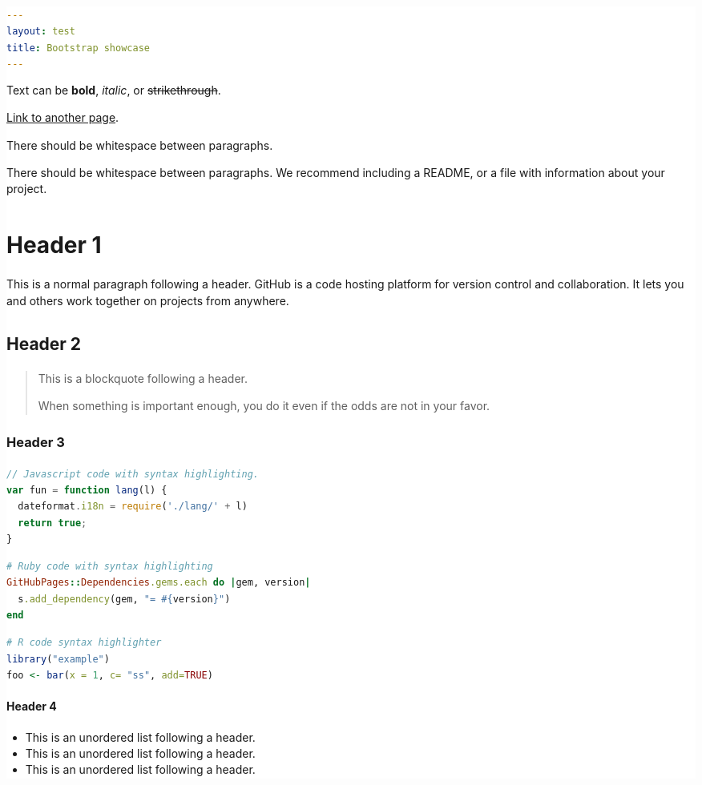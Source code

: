 ```yaml
---
layout: test
title: Bootstrap showcase
---
```



Text can be **bold**, _italic_, or ~~strikethrough~~.

[Link to another page](./another-page.html).

There should be whitespace between paragraphs.

There should be whitespace between paragraphs. We recommend including a README, or a file with information about your project.

# Header 1

This is a normal paragraph following a header. GitHub is a code hosting platform for version control and collaboration. It lets you and others work together on projects from anywhere.

## Header 2

> This is a blockquote following a header.
>
> When something is important enough, you do it even if the odds are not in your favor.

### Header 3

```js
// Javascript code with syntax highlighting.
var fun = function lang(l) {
  dateformat.i18n = require('./lang/' + l)
  return true;
}
```

```ruby
# Ruby code with syntax highlighting
GitHubPages::Dependencies.gems.each do |gem, version|
  s.add_dependency(gem, "= #{version}")
end
```

```r
# R code syntax highlighter
library("example")
foo <- bar(x = 1, c= "ss", add=TRUE)
```

#### Header 4

*   This is an unordered list following a header.
*   This is an unordered list following a header.
*   This is an unordered list following a header.
